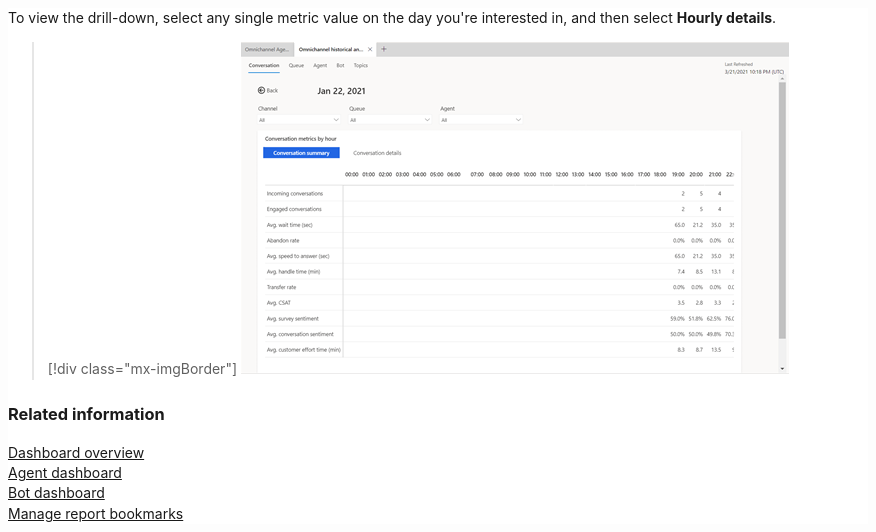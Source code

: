To view the drill-down, select any single metric value on the day you're interested in, and then select **Hourly details**.  

> [!div class="mx-imgBorder"]
> ![Conversation hourly drill down view.](../media/conversation-hourly-drill-down-view.png "Conversation hourly drill down view")

### Related information

[Dashboard overview](customer-service-analytics-insights-csh.md)  
[Agent dashboard](agent-dashboard.md)  
[Bot dashboard](oc-bot-dashboard.md)  
[Manage report bookmarks](manage-bookmarks.md)  

